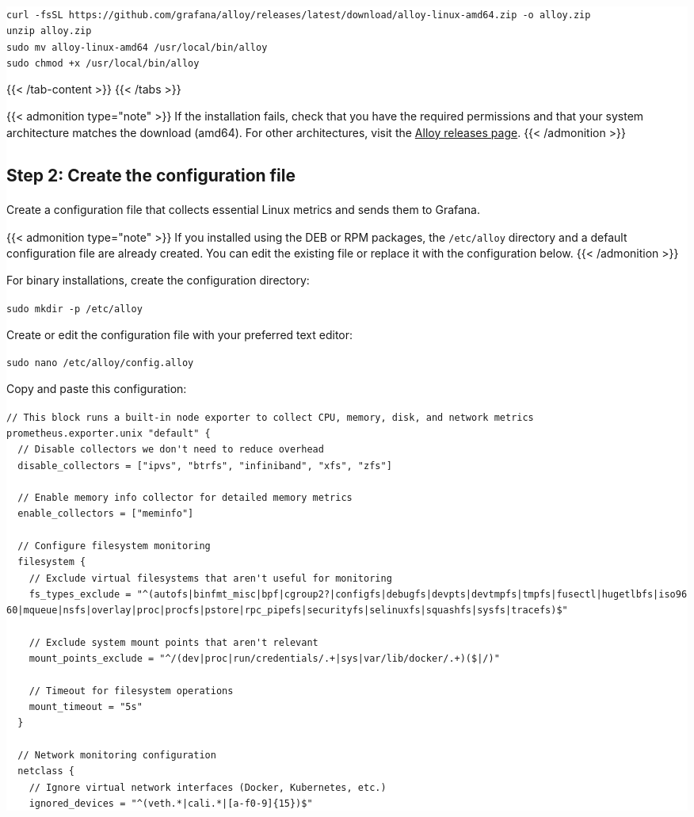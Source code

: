 ```shell
curl -fsSL https://github.com/grafana/alloy/releases/latest/download/alloy-linux-amd64.zip -o alloy.zip
unzip alloy.zip
sudo mv alloy-linux-amd64 /usr/local/bin/alloy
sudo chmod +x /usr/local/bin/alloy
```

{{< /tab-content >}}
{{< /tabs >}}

{{< admonition type="note" >}}
If the installation fails, check that you have the required permissions and that your system architecture matches the download (amd64).
For other architectures, visit the [Alloy releases page](https://github.com/grafana/alloy/releases/latest).
{{< /admonition >}}

## Step 2: Create the configuration file

Create a configuration file that collects essential Linux metrics and sends them to Grafana.

{{< admonition type="note" >}}
If you installed using the DEB or RPM packages, the `/etc/alloy` directory and a default configuration file are already created.
You can edit the existing file or replace it with the configuration below.
{{< /admonition >}}

For binary installations, create the configuration directory:

```shell
sudo mkdir -p /etc/alloy
```

Create or edit the configuration file with your preferred text editor:

```shell
sudo nano /etc/alloy/config.alloy
```

Copy and paste this configuration:

```alloy
// This block runs a built-in node exporter to collect CPU, memory, disk, and network metrics
prometheus.exporter.unix "default" {
  // Disable collectors we don't need to reduce overhead
  disable_collectors = ["ipvs", "btrfs", "infiniband", "xfs", "zfs"]

  // Enable memory info collector for detailed memory metrics
  enable_collectors = ["meminfo"]

  // Configure filesystem monitoring
  filesystem {
    // Exclude virtual filesystems that aren't useful for monitoring
    fs_types_exclude = "^(autofs|binfmt_misc|bpf|cgroup2?|configfs|debugfs|devpts|devtmpfs|tmpfs|fusectl|hugetlbfs|iso9660|mqueue|nsfs|overlay|proc|procfs|pstore|rpc_pipefs|securityfs|selinuxfs|squashfs|sysfs|tracefs)$"

    // Exclude system mount points that aren't relevant
    mount_points_exclude = "^/(dev|proc|run/credentials/.+|sys|var/lib/docker/.+)($|/)"

    // Timeout for filesystem operations
    mount_timeout = "5s"
  }

  // Network monitoring configuration
  netclass {
    // Ignore virtual network interfaces (Docker, Kubernetes, etc.)
    ignored_devices = "^(veth.*|cali.*|[a-f0-9]{15})$"
```